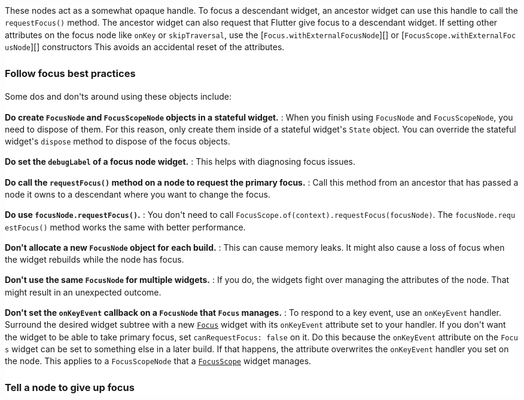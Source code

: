 These nodes act as a somewhat opaque handle.
To focus a descendant widget,
an ancestor widget can use this handle to call the `requestFocus()` method.
The ancestor widget can also request that Flutter give focus
to a descendant widget.
If setting other attributes on the focus node
like `onKey` or `skipTraversal`,
use the [`Focus.withExternalFocusNode`][] or
[`FocusScope.withExternalFocusNode`][] constructors
This avoids an accidental reset of the attributes.

### Follow focus best practices

Some dos and don'ts around using these objects include:

**Do create `FocusNode` and `FocusScopeNode` objects in a stateful widget.**
: When you finish using `FocusNode` and `FocusScopeNode`,
  you need to dispose of them.
  For this reason, only create them inside of a stateful widget's `State` object.
  You can override the stateful widget's `dispose` method to dispose of the
  focus objects.

**Do set the `debugLabel` of a focus node widget.**
: This helps with diagnosing focus issues.

**Do call the `requestFocus()` method on a node to request the primary focus.**
: Call this method from an ancestor that has passed a node
  it owns to a descendant where you want to change the focus.

**Do use `focusNode.requestFocus()`.**
: You don't need to call `FocusScope.of(context).requestFocus(focusNode)`.
  The `focusNode.requestFocus()` method works the same with better performance.

**Don't allocate a new `FocusNode` object for each build.**
: This can cause memory leaks.
  It might also cause a loss of focus when the widget rebuilds while
  the node has focus.

**Don't use the same `FocusNode` for multiple widgets.**
: If you do, the widgets fight over managing the attributes of the node.
  That might result in an unexpected outcome.

**Don't set the `onKeyEvent` callback on a `FocusNode` that `Focus` manages.**
: To respond to a key event, use an `onKeyEvent` handler.
  Surround the desired widget subtree with a new [`Focus`][] widget
  with its `onKeyEvent` attribute set to your handler.
  If you don't want the widget to be able to take primary focus,
  set `canRequestFocus: false` on it.
  Do this because the `onKeyEvent` attribute on the `Focus` widget
  can be set to something else in a later build. If that happens,
  the attribute overwrites the `onKeyEvent` handler you set on the node.
  This applies to a `FocusScopeNode` that a [`FocusScope`][] widget manages.

### Tell a node to give up focus


[`Actions`]: {{site.api}}/flutter/widgets/Actions-class.html
[`Builder`]: {{site.api}}/flutter/widgets/Builder-class.html
[`Focus`]: {{site.api}}/flutter/widgets/Focus-class.html
[`FocusManager`]: {{site.api}}/flutter/widgets/FocusManager-class.html
[`FocusNode`]: {{site.api}}/flutter/widgets/FocusNode-class.html
[`FocusOrder`]: {{site.api}}/flutter/widgets/FocusOrder-class.html
[`FocusScope`]: {{site.api}}/flutter/widgets/FocusScope-class.html
[`FocusScopeNode`]: {{site.api}}/flutter/widgets/FocusScopeNode-class.html
[`MouseRegion`]: {{site.api}}/flutter/widgets/MouseRegion-class.html
[`Shortcuts`]: {{site.api}}/flutter/widgets/Shortcuts-class.html